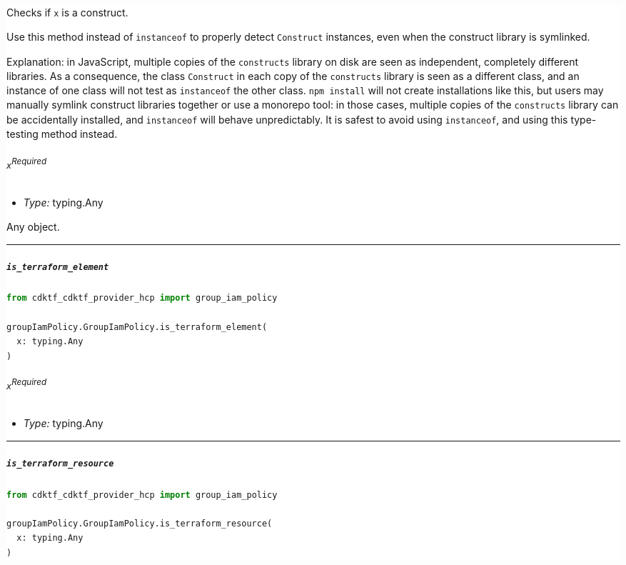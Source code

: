 Checks if `x` is a construct.

Use this method instead of `instanceof` to properly detect `Construct`
instances, even when the construct library is symlinked.

Explanation: in JavaScript, multiple copies of the `constructs` library on
disk are seen as independent, completely different libraries. As a
consequence, the class `Construct` in each copy of the `constructs` library
is seen as a different class, and an instance of one class will not test as
`instanceof` the other class. `npm install` will not create installations
like this, but users may manually symlink construct libraries together or
use a monorepo tool: in those cases, multiple copies of the `constructs`
library can be accidentally installed, and `instanceof` will behave
unpredictably. It is safest to avoid using `instanceof`, and using
this type-testing method instead.

###### `x`<sup>Required</sup> <a name="x" id="@cdktf/provider-hcp.groupIamPolicy.GroupIamPolicy.isConstruct.parameter.x"></a>

- *Type:* typing.Any

Any object.

---

##### `is_terraform_element` <a name="is_terraform_element" id="@cdktf/provider-hcp.groupIamPolicy.GroupIamPolicy.isTerraformElement"></a>

```python
from cdktf_cdktf_provider_hcp import group_iam_policy

groupIamPolicy.GroupIamPolicy.is_terraform_element(
  x: typing.Any
)
```

###### `x`<sup>Required</sup> <a name="x" id="@cdktf/provider-hcp.groupIamPolicy.GroupIamPolicy.isTerraformElement.parameter.x"></a>

- *Type:* typing.Any

---

##### `is_terraform_resource` <a name="is_terraform_resource" id="@cdktf/provider-hcp.groupIamPolicy.GroupIamPolicy.isTerraformResource"></a>

```python
from cdktf_cdktf_provider_hcp import group_iam_policy

groupIamPolicy.GroupIamPolicy.is_terraform_resource(
  x: typing.Any
)
```
